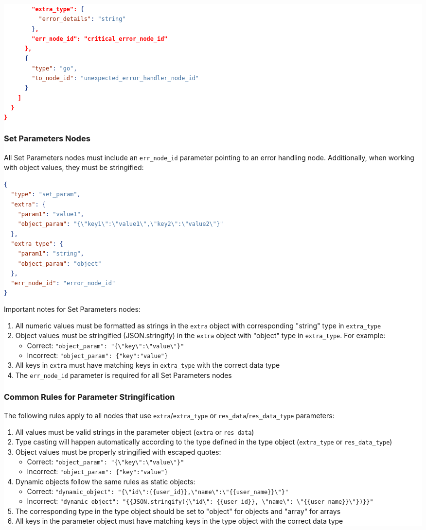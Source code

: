 ```json
        "extra_type": {
          "error_details": "string"
        },
        "err_node_id": "critical_error_node_id"
      },
      {
        "type": "go",
        "to_node_id": "unexpected_error_handler_node_id"
      }
    ]
  }
}
```

### Set Parameters Nodes

All Set Parameters nodes must include an `err_node_id` parameter pointing to an error handling node.
Additionally, when working with object values, they must be stringified:

```json
{
  "type": "set_param",
  "extra": {
    "param1": "value1",
    "object_param": "{\"key1\":\"value1\",\"key2\":\"value2\"}"
  },
  "extra_type": {
    "param1": "string",
    "object_param": "object"
  },
  "err_node_id": "error_node_id"
}
```

Important notes for Set Parameters nodes:

1. All numeric values must be formatted as strings in the `extra` object with corresponding "string"
   type in `extra_type`
2. Object values must be stringified (JSON.stringify) in the `extra` object with "object" type in
   `extra_type`. For example:
   - Correct: `"object_param": "{\"key\":\"value\"}"`
   - Incorrect: `"object_param": {"key":"value"}`
3. All keys in `extra` must have matching keys in `extra_type` with the correct data type
4. The `err_node_id` parameter is required for all Set Parameters nodes

### Common Rules for Parameter Stringification

The following rules apply to all nodes that use `extra`/`extra_type` or `res_data`/`res_data_type` parameters:

1. All values must be valid strings in the parameter object (`extra` or `res_data`)
2. Type casting will happen automatically according to the type defined in the type object (`extra_type` or `res_data_type`)
3. Object values must be properly stringified with escaped quotes:
   - Correct: `"object_param": "{\"key\":\"value\"}"`
   - Incorrect: `"object_param": {"key":"value"}`
4. Dynamic objects follow the same rules as static objects:
   - Correct: `"dynamic_object": "{\"id\":{{user_id}},\"name\":\"{{user_name}}\"}"` 
   - Incorrect: `"dynamic_object": "{{JSON.stringify({\"id\": {{user_id}}, \"name\": \"{{user_name}}\"})}}"`
5. The corresponding type in the type object should be set to "object" for objects and "array" for arrays
6. All keys in the parameter object must have matching keys in the type object with the correct data type